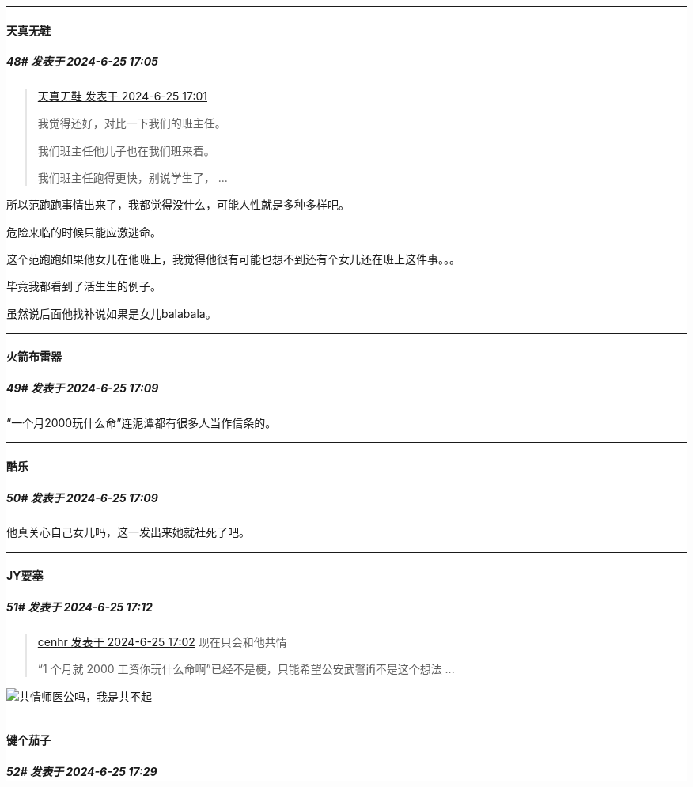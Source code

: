 
*****

####  天真无鞋  
##### 48#       发表于 2024-6-25 17:05

<blockquote><a href="httphttps://bbs.saraba1st.com/2b/forum.php?mod=redirect&amp;goto=findpost&amp;pid=65374737&amp;ptid=2188885" target="_blank">天真无鞋 发表于 2024-6-25 17:01</a>

我觉得还好，对比一下我们的班主任。

我们班主任他儿子也在我们班来着。

我们班主任跑得更快，别说学生了， ...</blockquote>
所以范跑跑事情出来了，我都觉得没什么，可能人性就是多种多样吧。

危险来临的时候只能应激逃命。

这个范跑跑如果他女儿在他班上，我觉得他很有可能也想不到还有个女儿还在班上这件事。。。

毕竟我都看到了活生生的例子。

虽然说后面他找补说如果是女儿balabala。


*****

####  火箭布雷器  
##### 49#       发表于 2024-6-25 17:09

“一个月2000玩什么命”连泥潭都有很多人当作信条的。

*****

####  酷乐  
##### 50#       发表于 2024-6-25 17:09

他真关心自己女儿吗，这一发出来她就社死了吧。

*****

####  JY要塞  
##### 51#       发表于 2024-6-25 17:12

<blockquote><a href="httphttps://bbs.saraba1st.com/2b/forum.php?mod=redirect&amp;goto=findpost&amp;pid=65374754&amp;ptid=2188885" target="_blank">cenhr 发表于 2024-6-25 17:02</a>
现在只会和他共情

“1 个月就 2000 工资你玩什么命啊”已经不是梗，只能希望公安武警jfj不是这个想法 ...</blockquote>
<img src="https://static.saraba1st.com/image/smiley/face2017/037.png" referrerpolicy="no-referrer">共情师医公吗，我是共不起


*****

####  键个茄子  
##### 52#       发表于 2024-6-25 17:29
